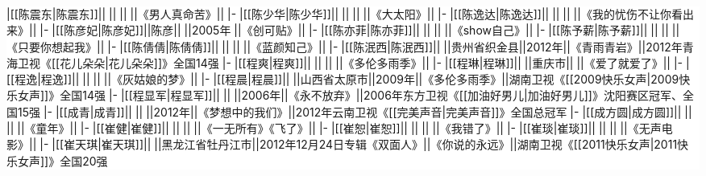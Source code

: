 |[[陈震东|陈震东]]|| ||  || ||《男人真命苦》||
|-
|[[陈少华|陈少华]]|| ||  || ||《大太阳》||
|-
|[[陈逸达|陈逸达]]|| ||  || ||《我的忧伤不让你看出来》||
|-
|[[陈彦妃|陈彦妃]]||陈彦|| ||2005年 ||《创可贴》|| 
|-
|[[陈亦菲|陈亦菲]]|| ||  || ||《show自己》||
|-
|[[陈予薪|陈予薪]]|| ||  || ||《只要你想起我》||
|-
|[[陈倩倩|陈倩倩]]|| ||  || ||《蓝颜知己》||
|-
|[[陈泯西|陈泯西]]|| ||贵州省织金县||2012年||《青雨青岩》||2012年青海卫视《[[花儿朵朵|花儿朵朵]]》全国14强
|-
|[[程爽|程爽]]|| ||  || ||《多伦多雨季》||
|-
|[[程琳|程琳]]|| ||重庆市|| ||《爱了就爱了》||
|-
|[[程逸|程逸]]|| || || ||《灰姑娘的梦》|| 
|-
|[[程晨|程晨]]|| ||山西省太原市||2009年||《多伦多雨季》||湖南卫视《[[2009快乐女声|2009快乐女声]]》全国14强
|-
|[[程显军|程显军]]|| || ||2006年||《永不放弃》||2006年东方卫视《[[加油好男儿|加油好男儿]]》沈阳赛区冠军、全国15强
|-
|[[成青|成青]]|| || ||2012年||《梦想中的我们》||2012年云南卫视《[[完美声音|完美声音]]》全国总冠军
|-
|[[成方圆|成方圆]]|| ||  ||  ||《童年》||
|-
|[[崔健|崔健]]|| ||  ||  ||《一无所有》《飞了》||
|-
|[[崔恕|崔恕]]|| ||  ||  ||《我错了》||
|-
|[[崔琰|崔琰]]|| ||  ||  ||《无声电影》||
|-
|[[崔天琪|崔天琪]]|| ||黑龙江省牡丹江市||2012年12月24日专辑《双面人》||《你说的永远》||湖南卫视《[[2011快乐女声|2011快乐女声]]》全国20强